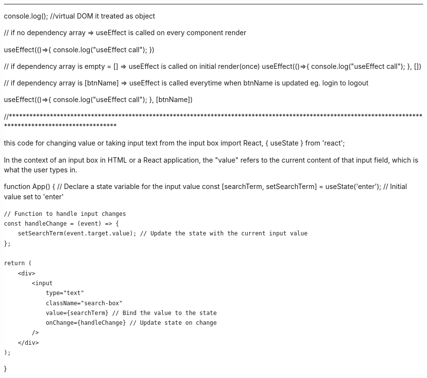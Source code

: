 
********************************************************************************************************************************************


  console.log(<Body />);    //virtual DOM
  it treated as object 



 // if no dependency array => useEffect is called on every component render

  useEffect(()=>{
    console.log("useEffect call");
  })

 // if dependency array is empty = []  => useEffect is called on initial render(once)
  useEffect(()=>{
    console.log("useEffect call");
  }, [])

// if dependency array is [btnName] => useEffect is called everytime when btnName is updated eg. login to logout  

  useEffect(()=>{
    console.log("useEffect call");
  }, [btnName])


//**********************************************************************************************************************************************************

this code for changing value or taking input text from the input box
import React, { useState } from 'react';


In the context of an input box in HTML or a React application, the "value" refers to the current content of that input field,
 which is what the user types in.

function App() {
    // Declare a state variable for the input value
    const [searchTerm, setSearchTerm] = useState('enter'); // Initial value set to 'enter'

    // Function to handle input changes
    const handleChange = (event) => {
        setSearchTerm(event.target.value); // Update the state with the current input value
    };

    return (
        <div>
            <input 
                type="text" 
                className="search-box" 
                value={searchTerm} // Bind the value to the state
                onChange={handleChange} // Update state on change
            />
        </div>
    );
}
